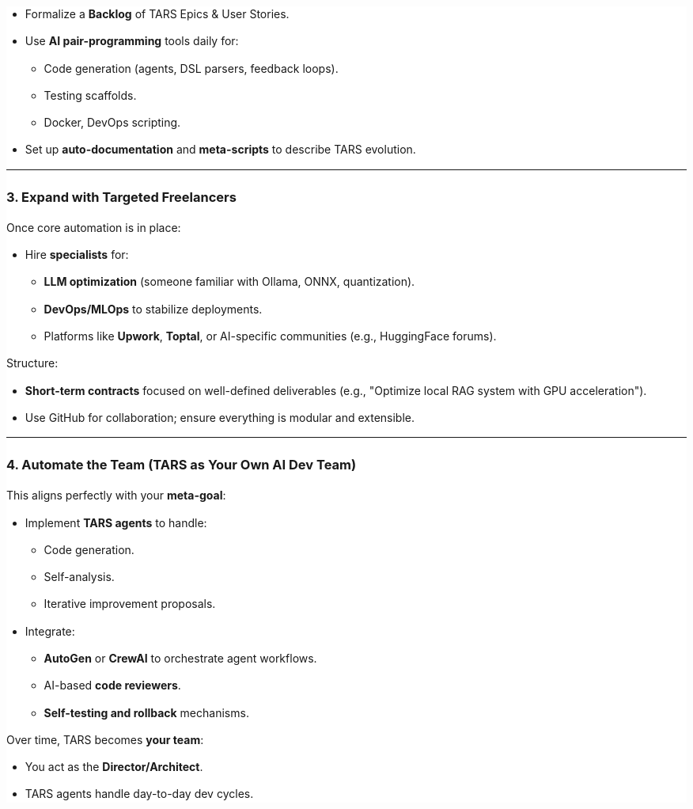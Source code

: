 *   Formalize a **Backlog** of TARS Epics & User Stories.
    
*   Use **AI pair-programming** tools daily for:
    
    *   Code generation (agents, DSL parsers, feedback loops).
        
    *   Testing scaffolds.
        
    *   Docker, DevOps scripting.
        
*   Set up **auto-documentation** and **meta-scripts** to describe TARS evolution.
    

* * *

### **3\. Expand with Targeted Freelancers**

Once core automation is in place:

*   Hire **specialists** for:
    
    *   **LLM optimization** (someone familiar with Ollama, ONNX, quantization).
        
    *   **DevOps/MLOps** to stabilize deployments.
        
    *   Platforms like **Upwork**, **Toptal**, or AI-specific communities (e.g., HuggingFace forums).
        

Structure:

*   **Short-term contracts** focused on well-defined deliverables (e.g., "Optimize local RAG system with GPU acceleration").
    
*   Use GitHub for collaboration; ensure everything is modular and extensible.
    

* * *

### **4\. Automate the Team (TARS as Your Own AI Dev Team)**

This aligns perfectly with your **meta-goal**:

*   Implement **TARS agents** to handle:
    
    *   Code generation.
        
    *   Self-analysis.
        
    *   Iterative improvement proposals.
        
*   Integrate:
    
    *   **AutoGen** or **CrewAI** to orchestrate agent workflows.
        
    *   AI-based **code reviewers**.
        
    *   **Self-testing and rollback** mechanisms.
        

Over time, TARS becomes **your team**:

*   You act as the **Director/Architect**.
    
*   TARS agents handle day-to-day dev cycles.
    